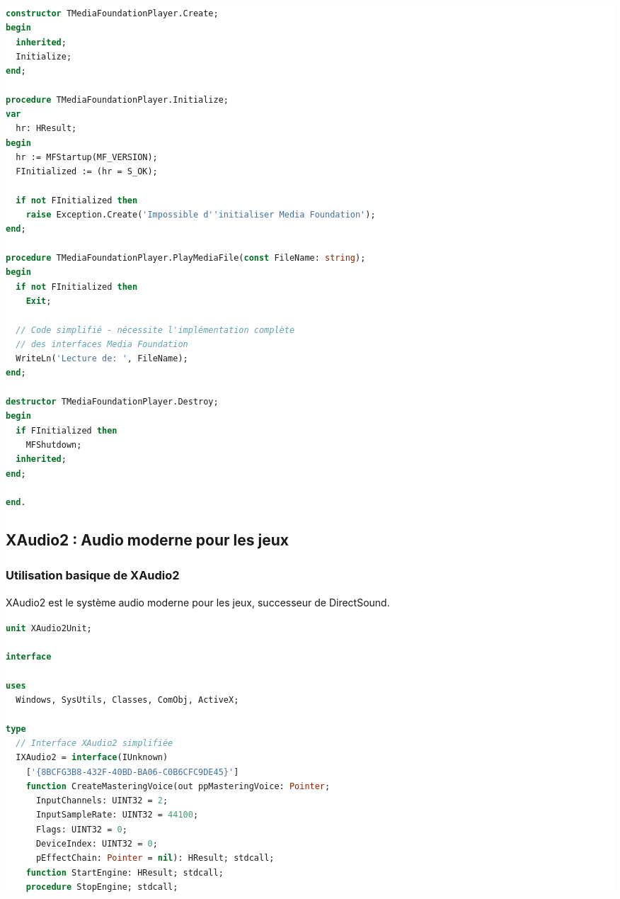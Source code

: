 ```pascal
constructor TMediaFoundationPlayer.Create;
begin
  inherited;
  Initialize;
end;

procedure TMediaFoundationPlayer.Initialize;
var
  hr: HResult;
begin
  hr := MFStartup(MF_VERSION);
  FInitialized := (hr = S_OK);

  if not FInitialized then
    raise Exception.Create('Impossible d''initialiser Media Foundation');
end;

procedure TMediaFoundationPlayer.PlayMediaFile(const FileName: string);
begin
  if not FInitialized then
    Exit;

  // Code simplifié - nécessite l'implémentation complète
  // des interfaces Media Foundation
  WriteLn('Lecture de: ', FileName);
end;

destructor TMediaFoundationPlayer.Destroy;
begin
  if FInitialized then
    MFShutdown;
  inherited;
end;

end.
```

## XAudio2 : Audio moderne pour les jeux

### Utilisation basique de XAudio2

XAudio2 est le système audio moderne pour les jeux, successeur de DirectSound.

```pascal
unit XAudio2Unit;

interface

uses
  Windows, SysUtils, Classes, ComObj, ActiveX;

type
  // Interface XAudio2 simplifiée
  IXAudio2 = interface(IUnknown)
    ['{8BCFG3B8-432F-40BD-BA06-C0B6CFC9DE45}']
    function CreateMasteringVoice(out ppMasteringVoice: Pointer;
      InputChannels: UINT32 = 2;
      InputSampleRate: UINT32 = 44100;
      Flags: UINT32 = 0;
      DeviceIndex: UINT32 = 0;
      pEffectChain: Pointer = nil): HResult; stdcall;
    function StartEngine: HResult; stdcall;
    procedure StopEngine; stdcall;
```